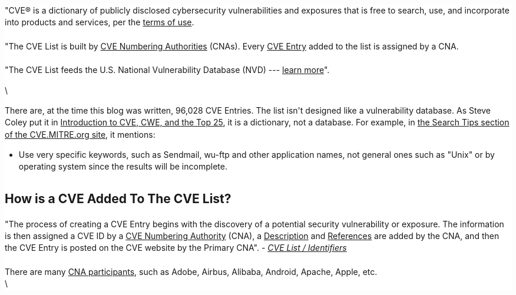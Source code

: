 <div>

\"CVE® is a dictionary of publicly disclosed cybersecurity
vulnerabilities and exposures that is free to search, use, and
incorporate into products and services, per the [terms of
use](https://cve.mitre.org/about/termsofuse.html).\
\
\"The CVE List is built by [CVE Numbering
Authorities](https://cve.mitre.org/cve/cna.html) (CNAs). Every [CVE
Entry](https://cve.mitre.org/cve/identifiers/index.html) added to the
list is assigned by a CNA.\
\
\"The CVE List feeds the U.S. National Vulnerability Database (NVD) ---
[learn
more](https://cve.mitre.org/about/cve_and_nvd_relationship.html)\".

</div>

<div>

\

</div>

<div>

There are, at the time this blog was written, 96,028 CVE Entries. The
list isn\'t designed like a vulnerability database. As Steve Coley put
it in [Introduction to CVE, CWE, and the Top
25](https://tuftsdev.github.io/DefenseAgainstTheDarkArts/readings/schristeycoley-20151029.pdf),
it is a dictionary, not a database. For example, in [the Search Tips
section of the CVE.MITRE.org
site](https://cve.mitre.org/find/search_tips.html), it mentions:

</div>

<div>

-   Use very specific keywords, such as Sendmail, wu-ftp and other
    application names, not general ones such as \"Unix\" or by operating
    system since the results will be incomplete. 

How is a CVE Added To The CVE List? 
------------------------------------

\"The process of creating a CVE Entry begins with the discovery of a
potential security vulnerability or exposure. The information is then
assigned a CVE ID by a [CVE Numbering
Authority](https://cve.mitre.org/cve/cna.html) (CNA), a
[Description](https://cve.mitre.org/about/faqs.html#cve_entry_descriptions_created)
and
[References](https://cve.mitre.org/about/faqs.html#cve_entry_references)
are added by the CNA, and then the CVE Entry is posted on the CVE
website by the Primary CNA\". - [*CVE List /
Identifiers*](https://cve.mitre.org/cve/identifiers/index.html)\
\
There are many [CNA
participants](https://cve.mitre.org/cve/request_id.html#cna_participants),
such as Adobe, Airbus, Alibaba, Android, Apache, Apple, etc.\
\
